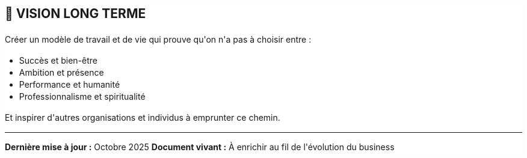 
## 🔮 VISION LONG TERME

Créer un modèle de travail et de vie qui prouve qu'on n'a pas à choisir entre :
- Succès et bien-être
- Ambition et présence
- Performance et humanité
- Professionnalisme et spiritualité

Et inspirer d'autres organisations et individus à emprunter ce chemin.

---

**Dernière mise à jour :** Octobre 2025
**Document vivant :** À enrichir au fil de l'évolution du business
